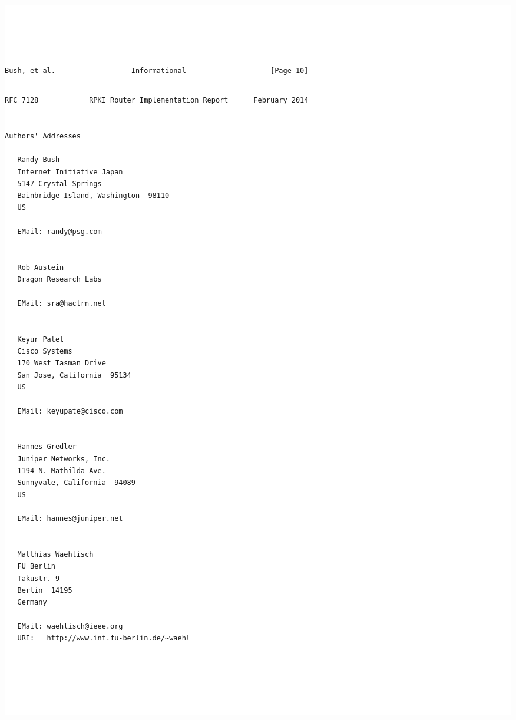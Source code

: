 ``` newpage





Bush, et al.                  Informational                    [Page 10]
```

------------------------------------------------------------------------

``` newpage
RFC 7128            RPKI Router Implementation Report      February 2014


Authors' Addresses

   Randy Bush
   Internet Initiative Japan
   5147 Crystal Springs
   Bainbridge Island, Washington  98110
   US

   EMail: randy@psg.com


   Rob Austein
   Dragon Research Labs

   EMail: sra@hactrn.net


   Keyur Patel
   Cisco Systems
   170 West Tasman Drive
   San Jose, California  95134
   US

   EMail: keyupate@cisco.com


   Hannes Gredler
   Juniper Networks, Inc.
   1194 N. Mathilda Ave.
   Sunnyvale, California  94089
   US

   EMail: hannes@juniper.net


   Matthias Waehlisch
   FU Berlin
   Takustr. 9
   Berlin  14195
   Germany

   EMail: waehlisch@ieee.org
   URI:   http://www.inf.fu-berlin.de/~waehl







```